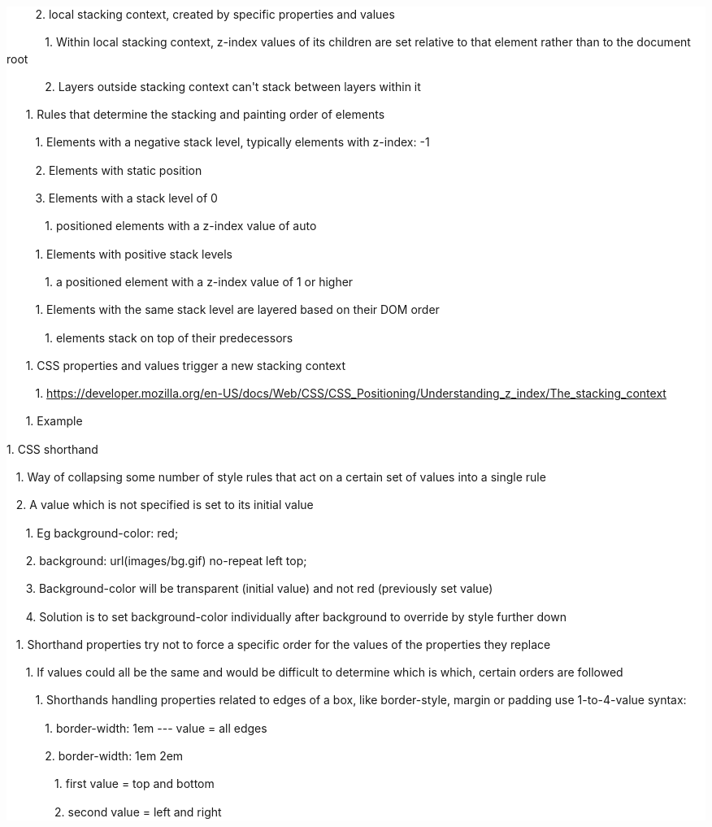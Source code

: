          2. local stacking context, created by specific properties and values

            1. Within local stacking context, z-index values of its children are set relative to that element rather than to the document root

            2. Layers outside stacking context can't stack between layers within it

      1. Rules that determine the stacking and painting order of elements

         1. Elements with a negative stack level, typically elements with z-index: -1

         2. Elements with static position

         3. Elements with a stack level of 0

            1. positioned elements with a z-index value of auto

         1. Elements with positive stack levels

            1. a positioned element with a z-index value of 1 or higher

         1. Elements with the same stack level are layered based on their DOM order

            1. elements stack on top of their predecessors

      1. CSS properties and values trigger a new stacking context

         1. https://developer.mozilla.org/en-US/docs/Web/CSS/CSS_Positioning/Understanding_z_index/The_stacking_context

      1. Example

1\. CSS shorthand

   1. Way of collapsing some number of style rules that act on a certain set of values into a single rule  

   2. A value which is not specified is set to its initial value

      1. Eg background-color: red;

      2. background: url(images/bg.gif) no-repeat left top;

      3. Background-color will be transparent (initial value) and not red (previously set value)

      4. Solution is to set background-color individually after background to override by style further down 

   1. Shorthand properties try not to force a specific order for the values of the properties they replace

      1. If values could all be the same and would be difficult to determine which is which, certain orders are followed

         1. Shorthands handling properties related to edges of a box, like border-style, margin or padding use 1-to-4-value syntax:

            1. border-width: 1em --- value = all edges

            2. border-width: 1em 2em

               1. first value = top and bottom

               2. second value = left and right 

